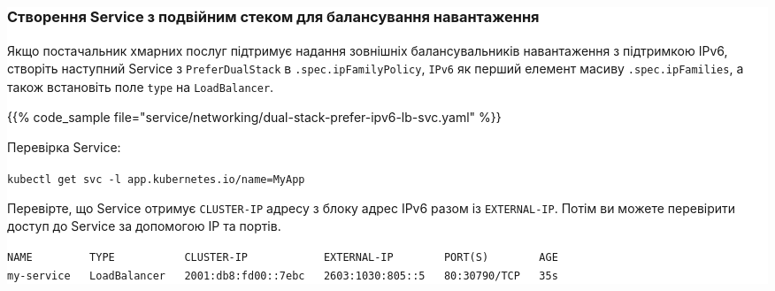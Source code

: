 
### Створення Service з подвійним стеком для балансування навантаження

Якщо постачальник хмарних послуг підтримує надання зовнішніх балансувальників навантаження з підтримкою IPv6, створіть наступний Service з `PreferDualStack` в `.spec.ipFamilyPolicy`, `IPv6` як перший елемент масиву `.spec.ipFamilies`, а також встановіть поле `type` на `LoadBalancer`.

{{% code_sample file="service/networking/dual-stack-prefer-ipv6-lb-svc.yaml" %}}

Перевірка Service:

```shell
kubectl get svc -l app.kubernetes.io/name=MyApp
```

Перевірте, що Service отримує `CLUSTER-IP` адресу з блоку адрес IPv6 разом із `EXTERNAL-IP`. Потім ви можете перевірити доступ до Service за допомогою IP та портів.

```none
NAME         TYPE           CLUSTER-IP            EXTERNAL-IP        PORT(S)        AGE
my-service   LoadBalancer   2001:db8:fd00::7ebc   2603:1030:805::5   80:30790/TCP   35s
```
